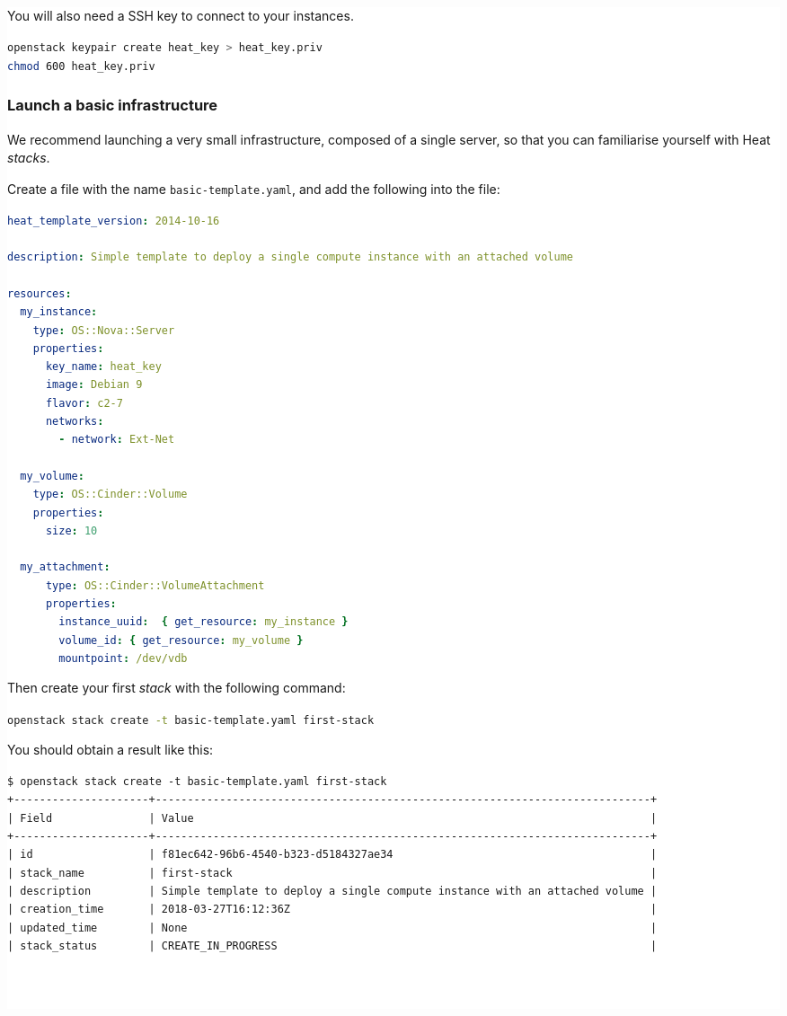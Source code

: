 You will also need a SSH key to connect to your instances.

```sh
openstack keypair create heat_key > heat_key.priv
chmod 600 heat_key.priv
```

### Launch a basic infrastructure

We recommend launching a very small infrastructure, composed of a single server, so that you can familiarise yourself with Heat *stacks*.

Create a file with the name `basic-template.yaml`, and add the following into the file:

```yaml
heat_template_version: 2014-10-16

description: Simple template to deploy a single compute instance with an attached volume

resources:
  my_instance:
    type: OS::Nova::Server
    properties:
      key_name: heat_key
      image: Debian 9
      flavor: c2-7
      networks:
        - network: Ext-Net

  my_volume:
    type: OS::Cinder::Volume
    properties:
      size: 10

  my_attachment:
      type: OS::Cinder::VolumeAttachment
      properties:
        instance_uuid:  { get_resource: my_instance }
        volume_id: { get_resource: my_volume }
        mountpoint: /dev/vdb
```

Then create your first *stack* with the following command:

```sh
openstack stack create -t basic-template.yaml first-stack
```

You should obtain a result like this:

<pre class="console"><code>$ openstack stack create -t basic-template.yaml first-stack
+---------------------+-----------------------------------------------------------------------------+
| Field               | Value                                                                       |
+---------------------+-----------------------------------------------------------------------------+
| id                  | f81ec642-96b6-4540-b323-d5184327ae34                                        |
| stack_name          | first-stack                                                                 |
| description         | Simple template to deploy a single compute instance with an attached volume |
| creation_time       | 2018-03-27T16:12:36Z                                                        |
| updated_time        | None                                                                        |
| stack_status        | CREATE_IN_PROGRESS                                                          |